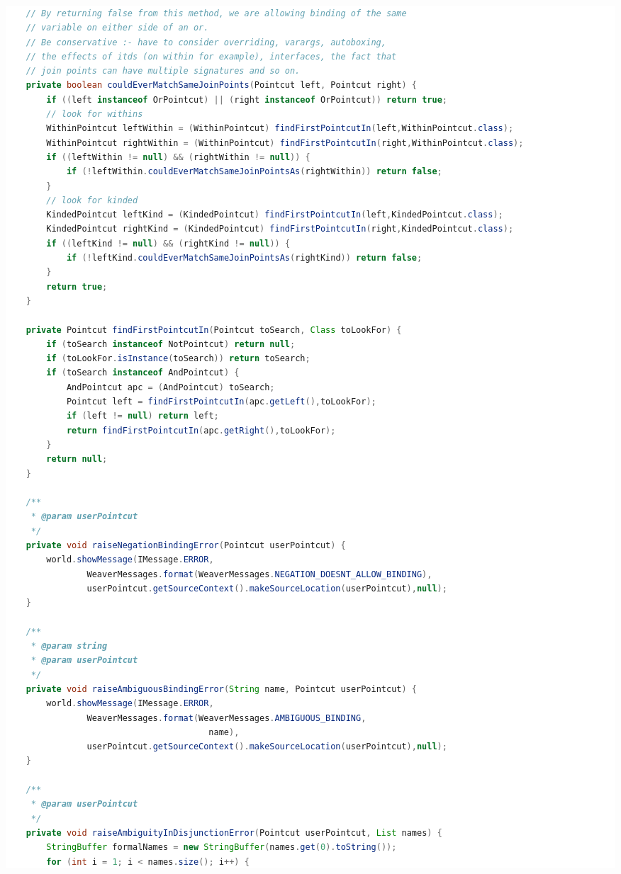 ```java
    // By returning false from this method, we are allowing binding of the same
    // variable on either side of an or.
    // Be conservative :- have to consider overriding, varargs, autoboxing,
    // the effects of itds (on within for example), interfaces, the fact that
    // join points can have multiple signatures and so on.
    private boolean couldEverMatchSameJoinPoints(Pointcut left, Pointcut right) {
    	if ((left instanceof OrPointcut) || (right instanceof OrPointcut)) return true;
    	// look for withins
    	WithinPointcut leftWithin = (WithinPointcut) findFirstPointcutIn(left,WithinPointcut.class);
    	WithinPointcut rightWithin = (WithinPointcut) findFirstPointcutIn(right,WithinPointcut.class);
    	if ((leftWithin != null) && (rightWithin != null)) {
    		if (!leftWithin.couldEverMatchSameJoinPointsAs(rightWithin)) return false;
    	}
    	// look for kinded
    	KindedPointcut leftKind = (KindedPointcut) findFirstPointcutIn(left,KindedPointcut.class);
    	KindedPointcut rightKind = (KindedPointcut) findFirstPointcutIn(right,KindedPointcut.class);
    	if ((leftKind != null) && (rightKind != null)) {
    		if (!leftKind.couldEverMatchSameJoinPointsAs(rightKind)) return false;
    	}
    	return true;
    }
    
    private Pointcut findFirstPointcutIn(Pointcut toSearch, Class toLookFor) {
    	if (toSearch instanceof NotPointcut) return null;
    	if (toLookFor.isInstance(toSearch)) return toSearch;
    	if (toSearch instanceof AndPointcut) {
    		AndPointcut apc = (AndPointcut) toSearch;
    		Pointcut left = findFirstPointcutIn(apc.getLeft(),toLookFor);
    		if (left != null) return left;
    		return findFirstPointcutIn(apc.getRight(),toLookFor);
    	}
    	return null;
    }
    
    /**
	 * @param userPointcut
	 */
	private void raiseNegationBindingError(Pointcut userPointcut) {
		world.showMessage(IMessage.ERROR,
				WeaverMessages.format(WeaverMessages.NEGATION_DOESNT_ALLOW_BINDING),
				userPointcut.getSourceContext().makeSourceLocation(userPointcut),null);
	}

	/**
	 * @param string
	 * @param userPointcut
	 */
	private void raiseAmbiguousBindingError(String name, Pointcut userPointcut) {
		world.showMessage(IMessage.ERROR,
				WeaverMessages.format(WeaverMessages.AMBIGUOUS_BINDING,
										name),
				userPointcut.getSourceContext().makeSourceLocation(userPointcut),null);
	}

	/**
	 * @param userPointcut
	 */
	private void raiseAmbiguityInDisjunctionError(Pointcut userPointcut, List names) {
		StringBuffer formalNames = new StringBuffer(names.get(0).toString());
		for (int i = 1; i < names.size(); i++) {
```